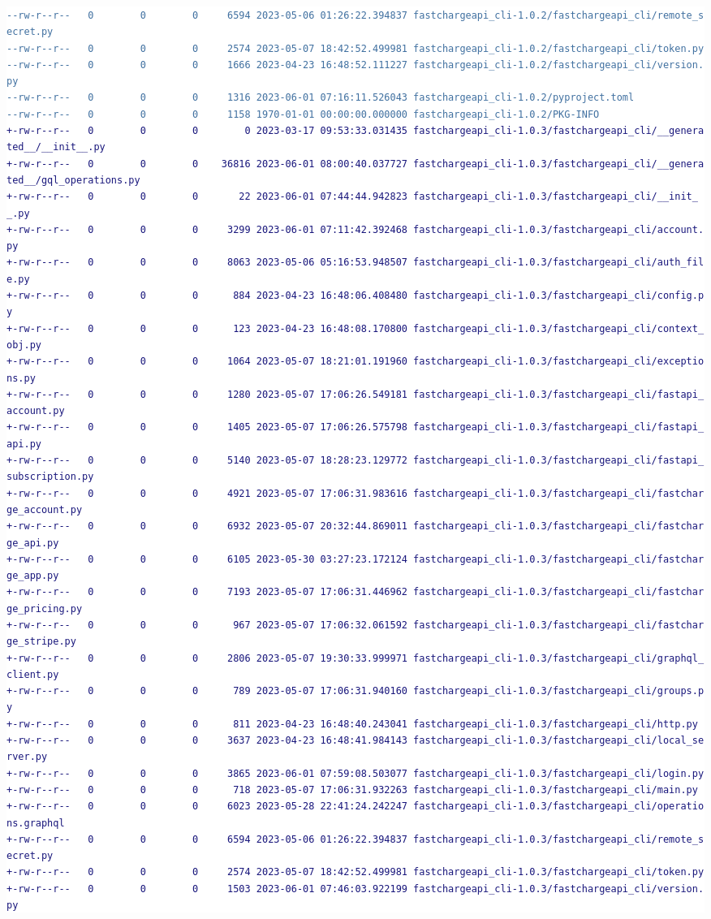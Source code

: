 ```diff
--rw-r--r--   0        0        0     6594 2023-05-06 01:26:22.394837 fastchargeapi_cli-1.0.2/fastchargeapi_cli/remote_secret.py
--rw-r--r--   0        0        0     2574 2023-05-07 18:42:52.499981 fastchargeapi_cli-1.0.2/fastchargeapi_cli/token.py
--rw-r--r--   0        0        0     1666 2023-04-23 16:48:52.111227 fastchargeapi_cli-1.0.2/fastchargeapi_cli/version.py
--rw-r--r--   0        0        0     1316 2023-06-01 07:16:11.526043 fastchargeapi_cli-1.0.2/pyproject.toml
--rw-r--r--   0        0        0     1158 1970-01-01 00:00:00.000000 fastchargeapi_cli-1.0.2/PKG-INFO
+-rw-r--r--   0        0        0        0 2023-03-17 09:53:33.031435 fastchargeapi_cli-1.0.3/fastchargeapi_cli/__generated__/__init__.py
+-rw-r--r--   0        0        0    36816 2023-06-01 08:00:40.037727 fastchargeapi_cli-1.0.3/fastchargeapi_cli/__generated__/gql_operations.py
+-rw-r--r--   0        0        0       22 2023-06-01 07:44:44.942823 fastchargeapi_cli-1.0.3/fastchargeapi_cli/__init__.py
+-rw-r--r--   0        0        0     3299 2023-06-01 07:11:42.392468 fastchargeapi_cli-1.0.3/fastchargeapi_cli/account.py
+-rw-r--r--   0        0        0     8063 2023-05-06 05:16:53.948507 fastchargeapi_cli-1.0.3/fastchargeapi_cli/auth_file.py
+-rw-r--r--   0        0        0      884 2023-04-23 16:48:06.408480 fastchargeapi_cli-1.0.3/fastchargeapi_cli/config.py
+-rw-r--r--   0        0        0      123 2023-04-23 16:48:08.170800 fastchargeapi_cli-1.0.3/fastchargeapi_cli/context_obj.py
+-rw-r--r--   0        0        0     1064 2023-05-07 18:21:01.191960 fastchargeapi_cli-1.0.3/fastchargeapi_cli/exceptions.py
+-rw-r--r--   0        0        0     1280 2023-05-07 17:06:26.549181 fastchargeapi_cli-1.0.3/fastchargeapi_cli/fastapi_account.py
+-rw-r--r--   0        0        0     1405 2023-05-07 17:06:26.575798 fastchargeapi_cli-1.0.3/fastchargeapi_cli/fastapi_api.py
+-rw-r--r--   0        0        0     5140 2023-05-07 18:28:23.129772 fastchargeapi_cli-1.0.3/fastchargeapi_cli/fastapi_subscription.py
+-rw-r--r--   0        0        0     4921 2023-05-07 17:06:31.983616 fastchargeapi_cli-1.0.3/fastchargeapi_cli/fastcharge_account.py
+-rw-r--r--   0        0        0     6932 2023-05-07 20:32:44.869011 fastchargeapi_cli-1.0.3/fastchargeapi_cli/fastcharge_api.py
+-rw-r--r--   0        0        0     6105 2023-05-30 03:27:23.172124 fastchargeapi_cli-1.0.3/fastchargeapi_cli/fastcharge_app.py
+-rw-r--r--   0        0        0     7193 2023-05-07 17:06:31.446962 fastchargeapi_cli-1.0.3/fastchargeapi_cli/fastcharge_pricing.py
+-rw-r--r--   0        0        0      967 2023-05-07 17:06:32.061592 fastchargeapi_cli-1.0.3/fastchargeapi_cli/fastcharge_stripe.py
+-rw-r--r--   0        0        0     2806 2023-05-07 19:30:33.999971 fastchargeapi_cli-1.0.3/fastchargeapi_cli/graphql_client.py
+-rw-r--r--   0        0        0      789 2023-05-07 17:06:31.940160 fastchargeapi_cli-1.0.3/fastchargeapi_cli/groups.py
+-rw-r--r--   0        0        0      811 2023-04-23 16:48:40.243041 fastchargeapi_cli-1.0.3/fastchargeapi_cli/http.py
+-rw-r--r--   0        0        0     3637 2023-04-23 16:48:41.984143 fastchargeapi_cli-1.0.3/fastchargeapi_cli/local_server.py
+-rw-r--r--   0        0        0     3865 2023-06-01 07:59:08.503077 fastchargeapi_cli-1.0.3/fastchargeapi_cli/login.py
+-rw-r--r--   0        0        0      718 2023-05-07 17:06:31.932263 fastchargeapi_cli-1.0.3/fastchargeapi_cli/main.py
+-rw-r--r--   0        0        0     6023 2023-05-28 22:41:24.242247 fastchargeapi_cli-1.0.3/fastchargeapi_cli/operations.graphql
+-rw-r--r--   0        0        0     6594 2023-05-06 01:26:22.394837 fastchargeapi_cli-1.0.3/fastchargeapi_cli/remote_secret.py
+-rw-r--r--   0        0        0     2574 2023-05-07 18:42:52.499981 fastchargeapi_cli-1.0.3/fastchargeapi_cli/token.py
+-rw-r--r--   0        0        0     1503 2023-06-01 07:46:03.922199 fastchargeapi_cli-1.0.3/fastchargeapi_cli/version.py
```